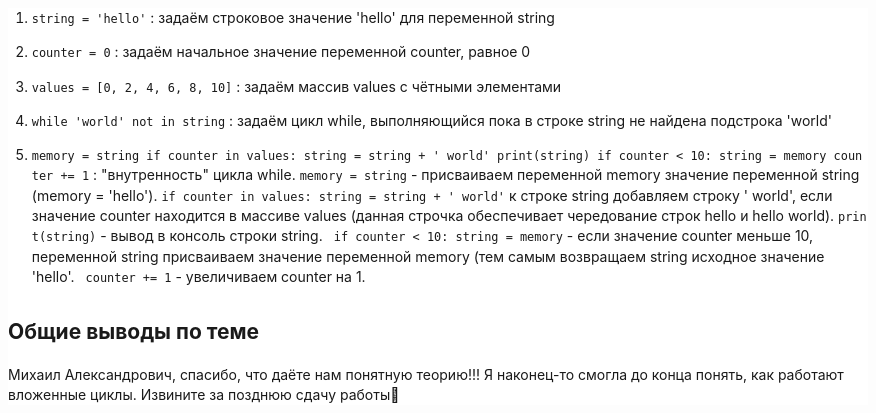 1. `string = 'hello'` : задаём строковое значение 'hello' для переменной string

2. `counter = 0` : задаём начальное значение переменной counter, равное 0
3. `values = [0, 2, 4, 6, 8, 10]` : задаём массив values с чётными элементами
4. `while 'world' not in string` : задаём цикл while, выполняющийся пока в строке string не найдена подстрока 'world'
5. `memory = string
    if counter in values:
        string = string + ' world'
    print(string)
    if counter < 10:
        string = memory
    counter += 1` : "внутренность" цикла while.  `memory = string` - присваиваем переменной memory значение переменной string (memory = 'hello'). `if counter in values: string = string + ' world'` к строке string добавляем строку ' world', если значение counter находится в массиве values (данная строчка обеспечивает чередование строк hello и hello world). `print(string)` - вывод в консоль строки string. ` if counter < 10: string = memory` - если значение counter меньше 10, переменной string присваиваем значение переменной memory (тем самым возвращаем string исходное значение 'hello'. ` counter += 1` - увеличиваем counter на 1.
   

## Общие выводы по теме
Михаил Александрович, спасибо, что даёте нам понятную теорию!!! Я наконец-то смогла до конца понять, как работают вложенные циклы. Извините за позднюю сдачу работы🥺
